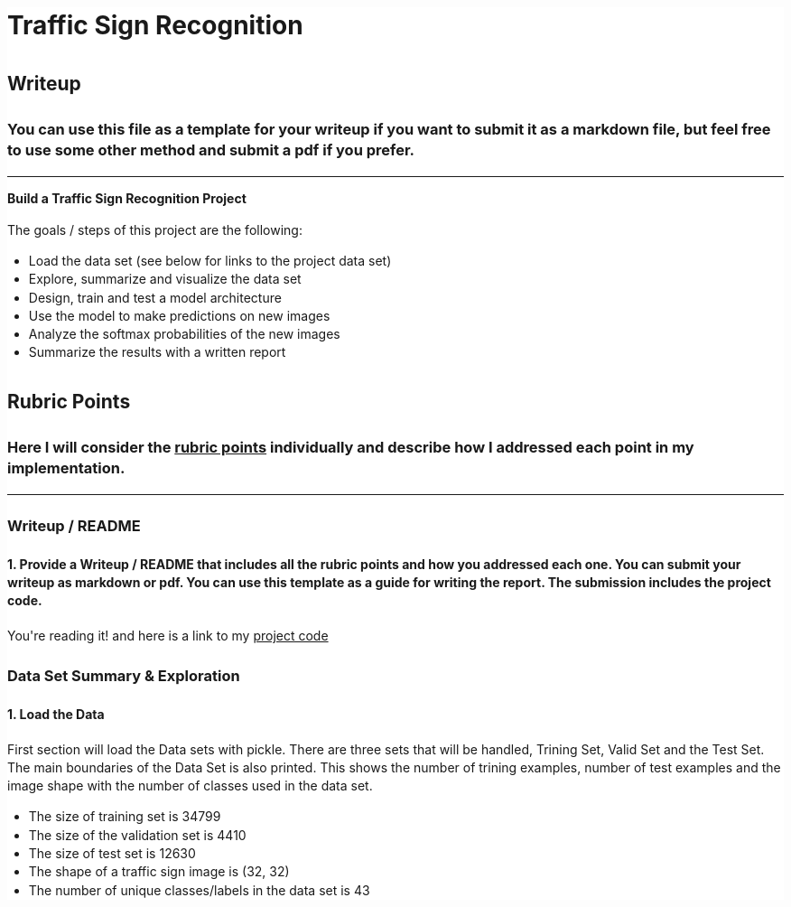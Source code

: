 # **Traffic Sign Recognition** 

## Writeup

### You can use this file as a template for your writeup if you want to submit it as a markdown file, but feel free to use some other method and submit a pdf if you prefer.

---

**Build a Traffic Sign Recognition Project**

The goals / steps of this project are the following:
* Load the data set (see below for links to the project data set)
* Explore, summarize and visualize the data set
* Design, train and test a model architecture
* Use the model to make predictions on new images
* Analyze the softmax probabilities of the new images
* Summarize the results with a written report


[//]: # (Image References)

[image1]: ./WriteUpImages/Dist1.png "Distribution"
[image2]: ./WriteUpImages/Dist2.png "Distribution 2"
[image3]: ./WriteUpImages/Dist3corrected.png "Distribution corrected"
[image4]: ./WriteUpImages/dist3.png "Distribution corrected"
[image5]: ./WriteUpImages/histo.png "Histogram"
[image6]: ./WriteUpImages/Stop.png "Stop"
[image7]: ./WriteUpImages/70.png "Stop"
[image8]: ./WriteUpImages/kids.png "kids"
[image9]: ./WriteUpImages/kidssun.png "kidssun"
[image10]: ./WriteUpImages/Training.png "training"
[image11]: ./WriteUpImages/Training2.png "left"
[image12]: ./WriteUpImages/Training11.png "left"
[image13]: ./WriteUpImages/Training22.png "left"


## Rubric Points
### Here I will consider the [rubric points](https://review.udacity.com/#!/rubrics/481/view) individually and describe how I addressed each point in my implementation.  

---
### Writeup / README

#### 1. Provide a Writeup / README that includes all the rubric points and how you addressed each one. You can submit your writeup as markdown or pdf. You can use this template as a guide for writing the report. The submission includes the project code.

You're reading it! and here is a link to my [project code](Traffic_Sign_Classifier_final.ipynb)


### Data Set Summary & Exploration

#### 1. Load the Data
First section will load the Data sets with pickle. There are three sets that will be handled, Trining Set, Valid Set and the Test Set. The main boundaries of the Data Set is also printed. This shows the number of trining examples, number of test examples and the image shape with the number of classes used in the data set.

* The size of training set is 34799
* The size of the validation set is 4410
* The size of test set is 12630
* The shape of a traffic sign image is (32, 32)
* The number of unique classes/labels in the data set is 43
